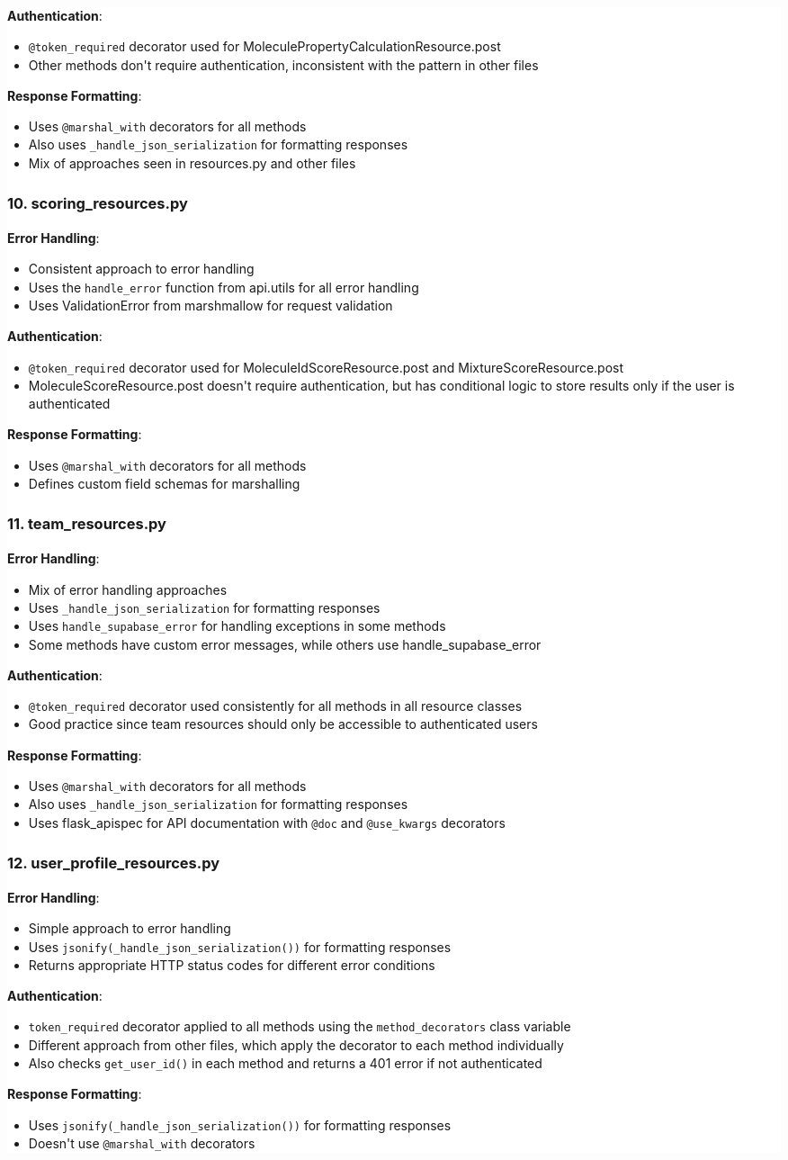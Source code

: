 **Authentication**:
- `@token_required` decorator used for MoleculePropertyCalculationResource.post
- Other methods don't require authentication, inconsistent with the pattern in other files

**Response Formatting**:
- Uses `@marshal_with` decorators for all methods
- Also uses `_handle_json_serialization` for formatting responses
- Mix of approaches seen in resources.py and other files

### 10. scoring_resources.py

**Error Handling**:
- Consistent approach to error handling
- Uses the `handle_error` function from api.utils for all error handling
- Uses ValidationError from marshmallow for request validation

**Authentication**:
- `@token_required` decorator used for MoleculeIdScoreResource.post and MixtureScoreResource.post
- MoleculeScoreResource.post doesn't require authentication, but has conditional logic to store results only if the user is authenticated

**Response Formatting**:
- Uses `@marshal_with` decorators for all methods
- Defines custom field schemas for marshalling

### 11. team_resources.py

**Error Handling**:
- Mix of error handling approaches
- Uses `_handle_json_serialization` for formatting responses
- Uses `handle_supabase_error` for handling exceptions in some methods
- Some methods have custom error messages, while others use handle_supabase_error

**Authentication**:
- `@token_required` decorator used consistently for all methods in all resource classes
- Good practice since team resources should only be accessible to authenticated users

**Response Formatting**:
- Uses `@marshal_with` decorators for all methods
- Also uses `_handle_json_serialization` for formatting responses
- Uses flask_apispec for API documentation with `@doc` and `@use_kwargs` decorators

### 12. user_profile_resources.py

**Error Handling**:
- Simple approach to error handling
- Uses `jsonify(_handle_json_serialization())` for formatting responses
- Returns appropriate HTTP status codes for different error conditions

**Authentication**:
- `token_required` decorator applied to all methods using the `method_decorators` class variable
- Different approach from other files, which apply the decorator to each method individually
- Also checks `get_user_id()` in each method and returns a 401 error if not authenticated

**Response Formatting**:
- Uses `jsonify(_handle_json_serialization())` for formatting responses
- Doesn't use `@marshal_with` decorators
